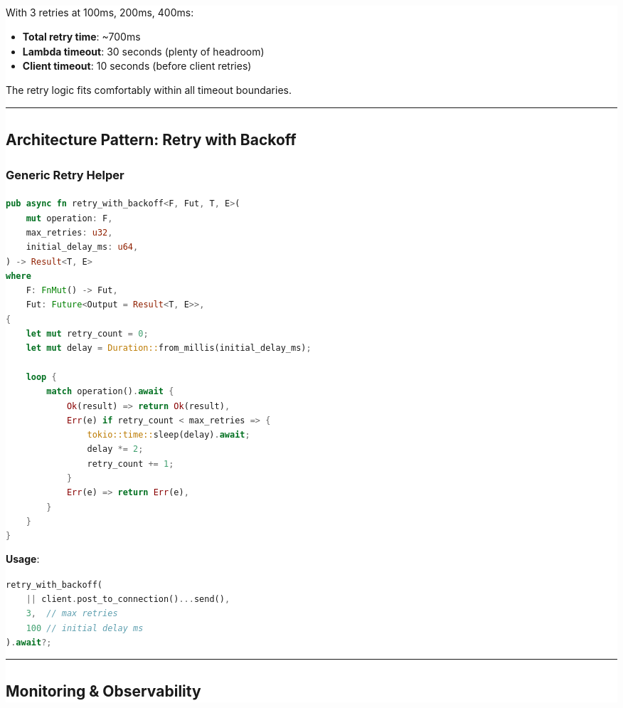 With 3 retries at 100ms, 200ms, 400ms:
- **Total retry time**: ~700ms
- **Lambda timeout**: 30 seconds (plenty of headroom)
- **Client timeout**: 10 seconds (before client retries)

The retry logic fits comfortably within all timeout boundaries.

---

## Architecture Pattern: Retry with Backoff

### Generic Retry Helper

```rust
pub async fn retry_with_backoff<F, Fut, T, E>(
    mut operation: F,
    max_retries: u32,
    initial_delay_ms: u64,
) -> Result<T, E>
where
    F: FnMut() -> Fut,
    Fut: Future<Output = Result<T, E>>,
{
    let mut retry_count = 0;
    let mut delay = Duration::from_millis(initial_delay_ms);

    loop {
        match operation().await {
            Ok(result) => return Ok(result),
            Err(e) if retry_count < max_retries => {
                tokio::time::sleep(delay).await;
                delay *= 2;
                retry_count += 1;
            }
            Err(e) => return Err(e),
        }
    }
}
```

**Usage**:
```rust
retry_with_backoff(
    || client.post_to_connection()...send(),
    3,  // max retries
    100 // initial delay ms
).await?;
```

---

## Monitoring & Observability
